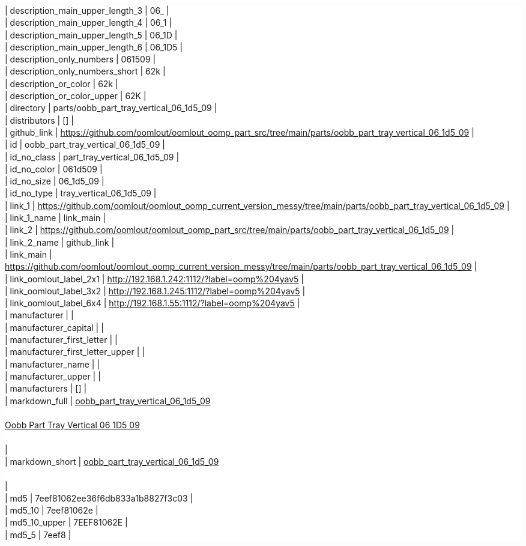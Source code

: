 | description_main_upper_length_3 | 06_ |  
| description_main_upper_length_4 | 06_1 |  
| description_main_upper_length_5 | 06_1D |  
| description_main_upper_length_6 | 06_1D5 |  
| description_only_numbers | 061509 |  
| description_only_numbers_short | 62k |  
| description_or_color | 62k |  
| description_or_color_upper | 62K |  
| directory | parts/oobb_part_tray_vertical_06_1d5_09 |  
| distributors | [] |  
| github_link | https://github.com/oomlout/oomlout_oomp_part_src/tree/main/parts/oobb_part_tray_vertical_06_1d5_09 |  
| id | oobb_part_tray_vertical_06_1d5_09 |  
| id_no_class | part_tray_vertical_06_1d5_09 |  
| id_no_color | 061d509 |  
| id_no_size | 06_1d5_09 |  
| id_no_type | tray_vertical_06_1d5_09 |  
| link_1 | https://github.com/oomlout/oomlout_oomp_current_version_messy/tree/main/parts/oobb_part_tray_vertical_06_1d5_09 |  
| link_1_name | link_main |  
| link_2 | https://github.com/oomlout/oomlout_oomp_part_src/tree/main/parts/oobb_part_tray_vertical_06_1d5_09 |  
| link_2_name | github_link |  
| link_main | https://github.com/oomlout/oomlout_oomp_current_version_messy/tree/main/parts/oobb_part_tray_vertical_06_1d5_09 |  
| link_oomlout_label_2x1 | http://192.168.1.242:1112/?label=oomp%204yav5 |  
| link_oomlout_label_3x2 | http://192.168.1.245:1112/?label=oomp%204yav5 |  
| link_oomlout_label_6x4 | http://192.168.1.55:1112/?label=oomp%204yav5 |  
| manufacturer |  |  
| manufacturer_capital |  |  
| manufacturer_first_letter |  |  
| manufacturer_first_letter_upper |  |  
| manufacturer_name |  |  
| manufacturer_upper |  |  
| manufacturers | [] |  
| markdown_full | [oobb_part_tray_vertical_06_1d5_09](https://github.com/oomlout/oomlout_oomp_current_version_messy/tree/main/parts/oobb_part_tray_vertical_06_1d5_09)<br>[](https://github.com/oomlout/oomlout_oomp_current_version_messy/tree/main/parts/oobb_part_tray_vertical_06_1d5_09)<br>[Oobb Part Tray Vertical 06 1D5 09](https://github.com/oomlout/oomlout_oomp_current_version_messy/tree/main/parts/oobb_part_tray_vertical_06_1d5_09)<br><br> |  
| markdown_short | [oobb_part_tray_vertical_06_1d5_09](https://github.com/oomlout/oomlout_oomp_current_version_messy/tree/main/parts/oobb_part_tray_vertical_06_1d5_09)<br><br> |  
| md5 | 7eef81062ee36f6db833a1b8827f3c03 |  
| md5_10 | 7eef81062e |  
| md5_10_upper | 7EEF81062E |  
| md5_5 | 7eef8 |  
